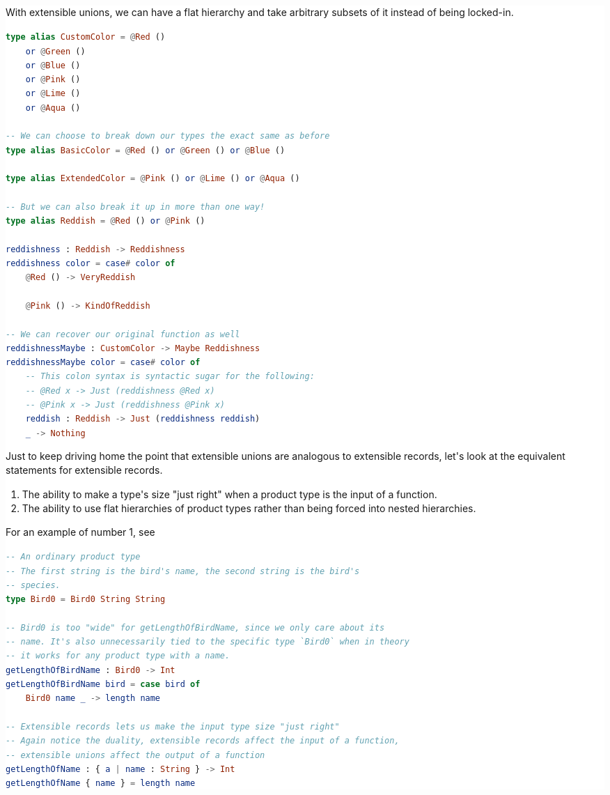 With extensible unions, we can have a flat hierarchy and take arbitrary subsets
of it instead of being locked-in.

```elm
type alias CustomColor = @Red ()
    or @Green ()
    or @Blue ()
    or @Pink ()
    or @Lime ()
    or @Aqua ()

-- We can choose to break down our types the exact same as before
type alias BasicColor = @Red () or @Green () or @Blue ()

type alias ExtendedColor = @Pink () or @Lime () or @Aqua ()

-- But we can also break it up in more than one way!
type alias Reddish = @Red () or @Pink ()

reddishness : Reddish -> Reddishness
reddishness color = case# color of
    @Red () -> VeryReddish

    @Pink () -> KindOfReddish

-- We can recover our original function as well
reddishnessMaybe : CustomColor -> Maybe Reddishness
reddishnessMaybe color = case# color of
    -- This colon syntax is syntactic sugar for the following:
    -- @Red x -> Just (reddishness @Red x)
    -- @Pink x -> Just (reddishness @Pink x)
    reddish : Reddish -> Just (reddishness reddish)
    _ -> Nothing
```

Just to keep driving home the point that extensible unions are analogous to
extensible records, let's look at the equivalent statements for extensible
records.

1. The ability to make a type's size "just right" when a product type is the
  input of a function.
2. The ability to use flat hierarchies of product types rather than being
  forced into nested hierarchies.

For an example of number 1, see

```elm
-- An ordinary product type
-- The first string is the bird's name, the second string is the bird's
-- species.
type Bird0 = Bird0 String String

-- Bird0 is too "wide" for getLengthOfBirdName, since we only care about its
-- name. It's also unnecessarily tied to the specific type `Bird0` when in theory
-- it works for any product type with a name.
getLengthOfBirdName : Bird0 -> Int
getLengthOfBirdName bird = case bird of
    Bird0 name _ -> length name

-- Extensible records lets us make the input type size "just right"
-- Again notice the duality, extensible records affect the input of a function,
-- extensible unions affect the output of a function
getLengthOfName : { a | name : String } -> Int
getLengthOfName { name } = length name
```
